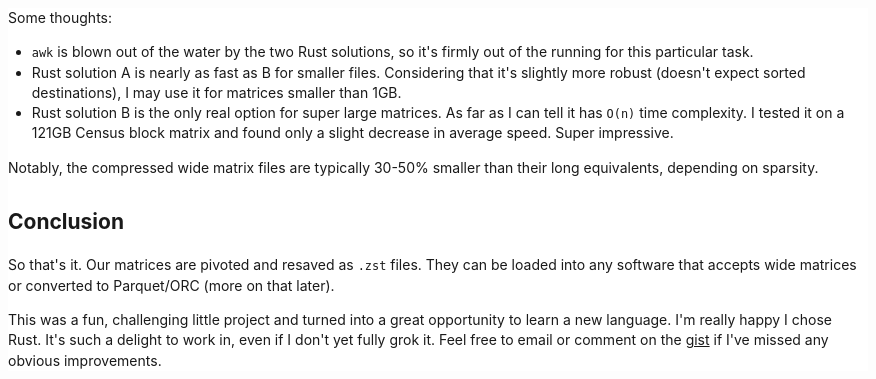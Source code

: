 Some thoughts:

* `awk` is blown out of the water by the two Rust solutions, so it's firmly out of the running for this particular task.
* Rust solution A is nearly as fast as B for smaller files. Considering that it's slightly more robust (doesn't expect sorted destinations), I may use it for matrices smaller than 1GB.
* Rust solution B is the only real option for super large matrices. As far as I can tell it has `O(n)` time complexity. I tested it on a 121GB Census block matrix and found only a slight decrease in average speed. Super impressive.

Notably, the compressed wide matrix files are typically 30-50% smaller than their long equivalents, depending on sparsity.

## Conclusion

So that's it. Our matrices are pivoted and resaved as `.zst` files. They can be loaded into any software that accepts wide matrices or converted to Parquet/ORC (more on that later). 

This was a fun, challenging little project and turned into a great opportunity to learn a new language. I'm really happy I chose Rust. It's such a delight to work in, even if I don't yet fully grok it. Feel free to email or comment on the [gist](https://gist.github.com/dfsnow/112621a2d9ea6e19876017fb776cf133) if I've missed any obvious improvements.

